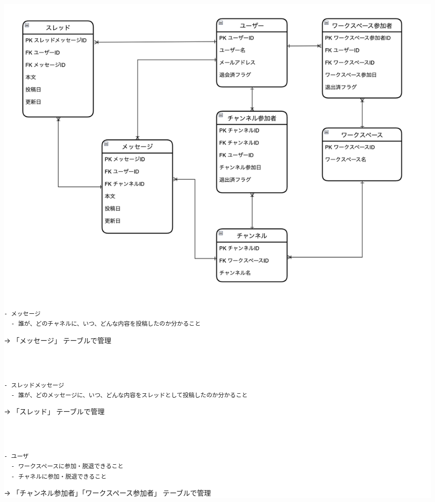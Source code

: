 ![レビュー後](subject2-1.png)

```
- メッセージ
  - 誰が、どのチャネルに、いつ、どんな内容を投稿したのか分かること
```
→ 「メッセージ」 テーブルで管理

<br>
<br>

```
- スレッドメッセージ
  - 誰が、どのメッセージに、いつ、どんな内容をスレッドとして投稿したのか分かること
```
→ 「スレッド」 テーブルで管理

<br>
<br>

```
- ユーザ
  - ワークスペースに参加・脱退できること
  - チャネルに参加・脱退できること
```
→ 「チャンネル参加者」「ワークスペース参加者」 テーブルで管理

